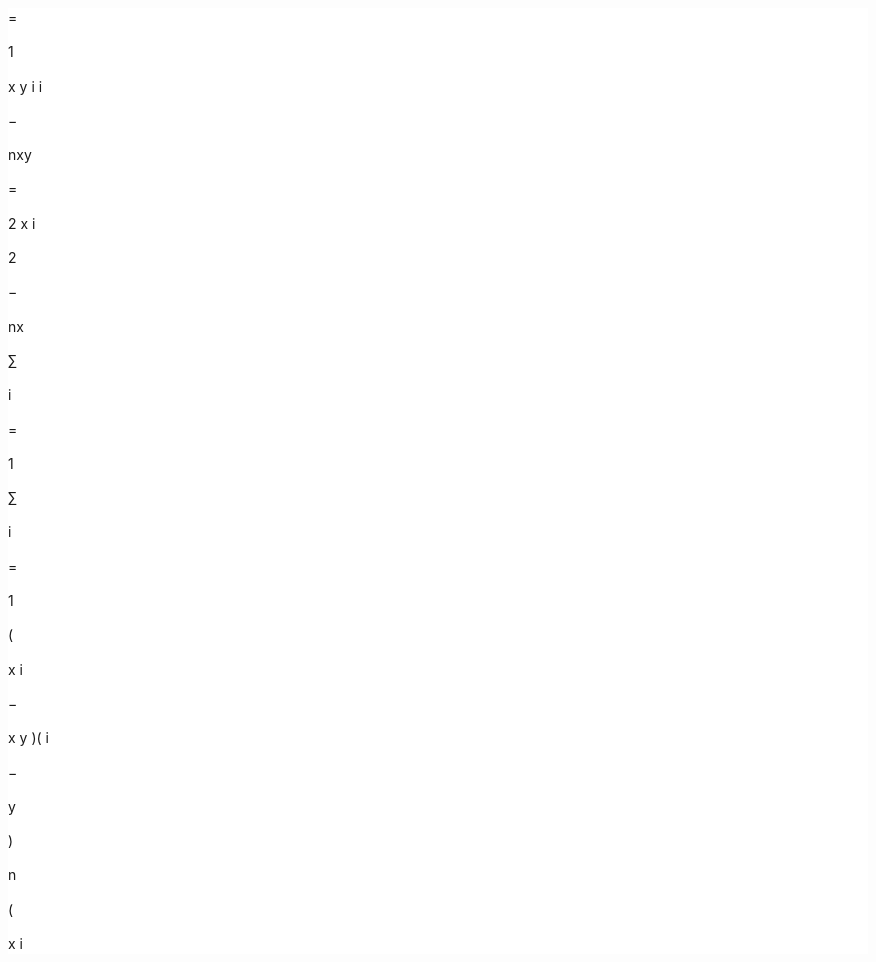 =

1

x y
i
i

−

nxy

=

2
x
i

2

−

nx

∑

i

=

1

∑

i

=

1

(

x
i

−

x y
)(
i

−

y

)

n

(

x
i
